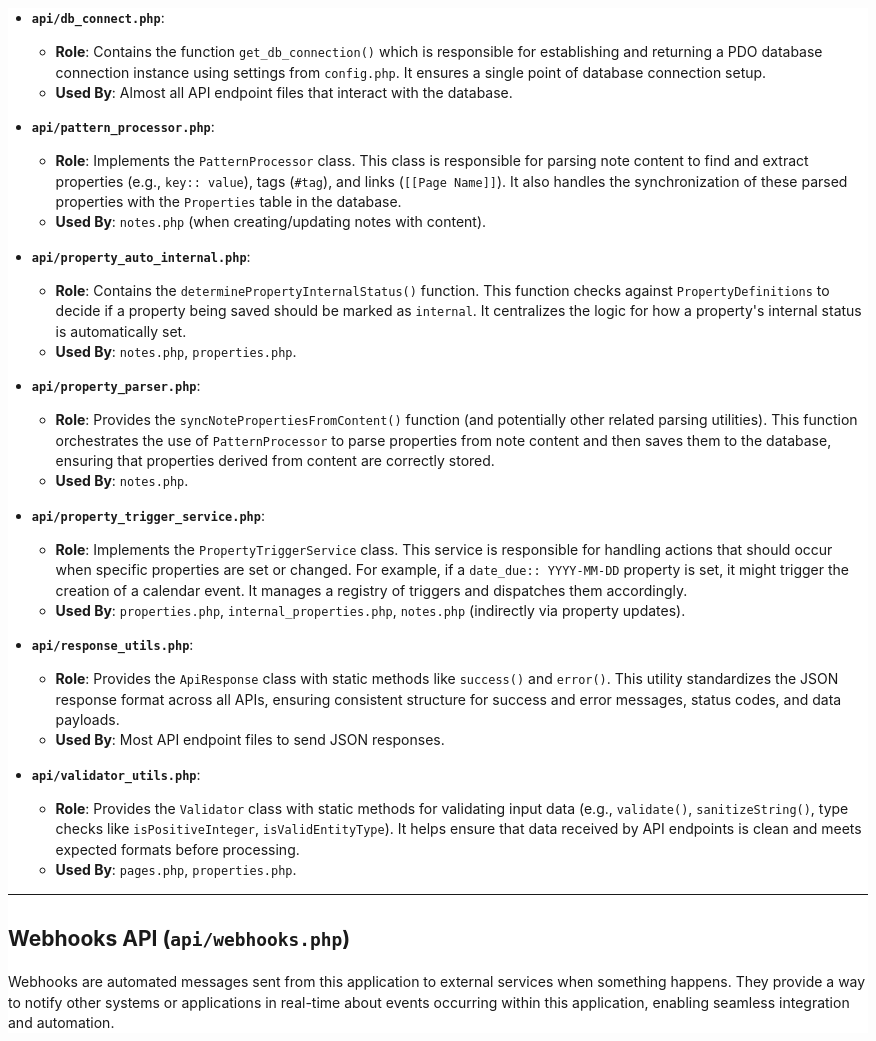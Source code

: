 -   **`api/db_connect.php`**:
    -   **Role**: Contains the function `get_db_connection()` which is responsible for establishing and returning a PDO database connection instance using settings from `config.php`. It ensures a single point of database connection setup.
    -   **Used By**: Almost all API endpoint files that interact with the database.

-   **`api/pattern_processor.php`**:
    -   **Role**: Implements the `PatternProcessor` class. This class is responsible for parsing note content to find and extract properties (e.g., `key:: value`), tags (`#tag`), and links (`[[Page Name]]`). It also handles the synchronization of these parsed properties with the `Properties` table in the database.
    -   **Used By**: `notes.php` (when creating/updating notes with content).

-   **`api/property_auto_internal.php`**:
    -   **Role**: Contains the `determinePropertyInternalStatus()` function. This function checks against `PropertyDefinitions` to decide if a property being saved should be marked as `internal`. It centralizes the logic for how a property's internal status is automatically set.
    -   **Used By**: `notes.php`, `properties.php`.

-   **`api/property_parser.php`**:
    -   **Role**: Provides the `syncNotePropertiesFromContent()` function (and potentially other related parsing utilities). This function orchestrates the use of `PatternProcessor` to parse properties from note content and then saves them to the database, ensuring that properties derived from content are correctly stored.
    -   **Used By**: `notes.php`.

-   **`api/property_trigger_service.php`**:
    -   **Role**: Implements the `PropertyTriggerService` class. This service is responsible for handling actions that should occur when specific properties are set or changed. For example, if a `date_due:: YYYY-MM-DD` property is set, it might trigger the creation of a calendar event. It manages a registry of triggers and dispatches them accordingly.
    -   **Used By**: `properties.php`, `internal_properties.php`, `notes.php` (indirectly via property updates).

-   **`api/response_utils.php`**:
    -   **Role**: Provides the `ApiResponse` class with static methods like `success()` and `error()`. This utility standardizes the JSON response format across all APIs, ensuring consistent structure for success and error messages, status codes, and data payloads.
    -   **Used By**: Most API endpoint files to send JSON responses.

-   **`api/validator_utils.php`**:
    -   **Role**: Provides the `Validator` class with static methods for validating input data (e.g., `validate()`, `sanitizeString()`, type checks like `isPositiveInteger`, `isValidEntityType`). It helps ensure that data received by API endpoints is clean and meets expected formats before processing.
    -   **Used By**: `pages.php`, `properties.php`.

---

## Webhooks API (`api/webhooks.php`)

Webhooks are automated messages sent from this application to external services when something happens. They provide a way to notify other systems or applications in real-time about events occurring within this application, enabling seamless integration and automation.

